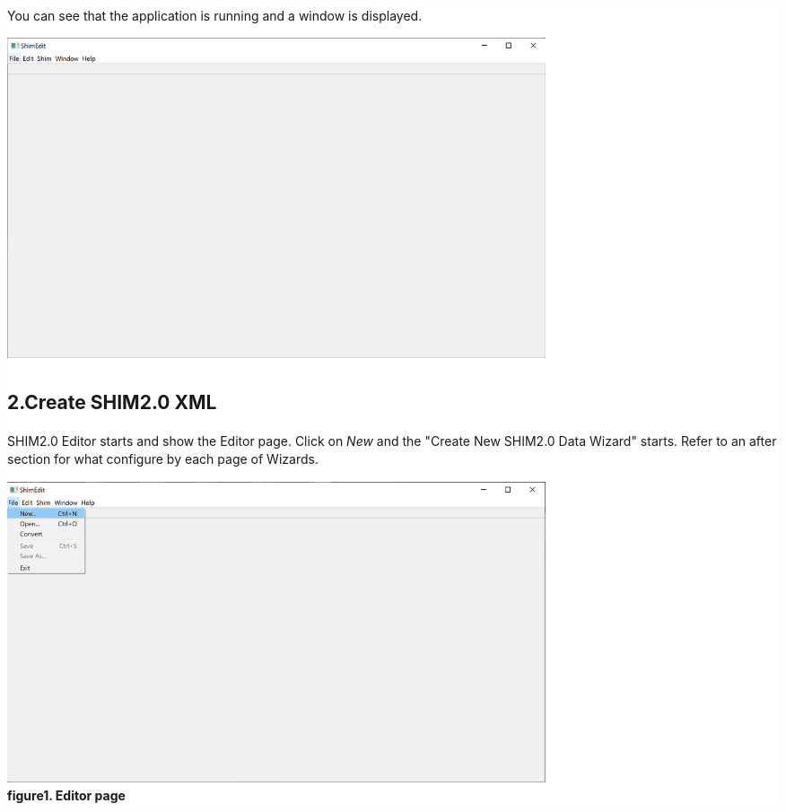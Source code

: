 You can see that the application is running and a window is displayed.

<img src="images/25.PNG" width="600"><br>

## <a name="2_create">2.Create SHIM2.0 XML</a>

SHIM2.0 Editor starts and show the Editor page.
Click on *New* and the "Create New SHIM2.0 Data Wizard" starts.
Refer to an after section for what configure by each page of Wizards.

<img src="images/M1_.png" width="600"><br>
**figure1. Editor page**
